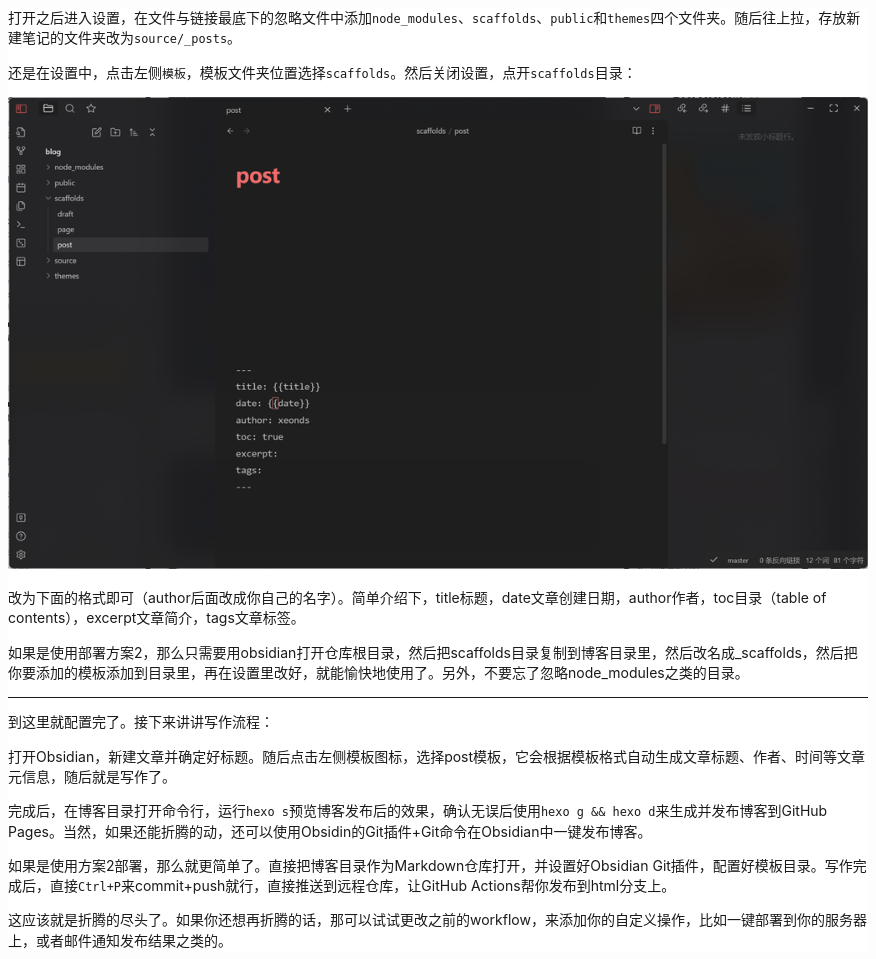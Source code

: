 打开之后进入设置，在文件与链接最底下的忽略文件中添加`node_modules`、`scaffolds`、`public`和`themes`四个文件夹。随后往上拉，存放新建笔记的文件夹改为`source/_posts`。

还是在设置中，点击左侧`模板`，模板文件夹位置选择`scaffolds`。然后关闭设置，点开`scaffolds`目录：

![=。=](img/Pasted%20image%2020230520234621.png)

改为下面的格式即可（author后面改成你自己的名字）。简单介绍下，title标题，date文章创建日期，author作者，toc目录（table of contents），excerpt文章简介，tags文章标签。

如果是使用部署方案2，那么只需要用obsidian打开仓库根目录，然后把scaffolds目录复制到博客目录里，然后改名成_scaffolds，然后把你要添加的模板添加到目录里，再在设置里改好，就能愉快地使用了。另外，不要忘了忽略node_modules之类的目录。

---

到这里就配置完了。接下来讲讲写作流程：

打开Obsidian，新建文章并确定好标题。随后点击左侧模板图标，选择post模板，它会根据模板格式自动生成文章标题、作者、时间等文章元信息，随后就是写作了。

完成后，在博客目录打开命令行，运行`hexo s`预览博客发布后的效果，确认无误后使用`hexo g && hexo d`来生成并发布博客到GitHub Pages。当然，如果还能折腾的动，还可以使用Obsidin的Git插件+Git命令在Obsidian中一键发布博客。

如果是使用方案2部署，那么就更简单了。直接把博客目录作为Markdown仓库打开，并设置好Obsidian Git插件，配置好模板目录。写作完成后，直接`Ctrl+P`来commit+push就行，直接推送到远程仓库，让GitHub Actions帮你发布到html分支上。

这应该就是折腾的尽头了。如果你还想再折腾的话，那可以试试更改之前的workflow，来添加你的自定义操作，比如一键部署到你的服务器上，或者邮件通知发布结果之类的。
